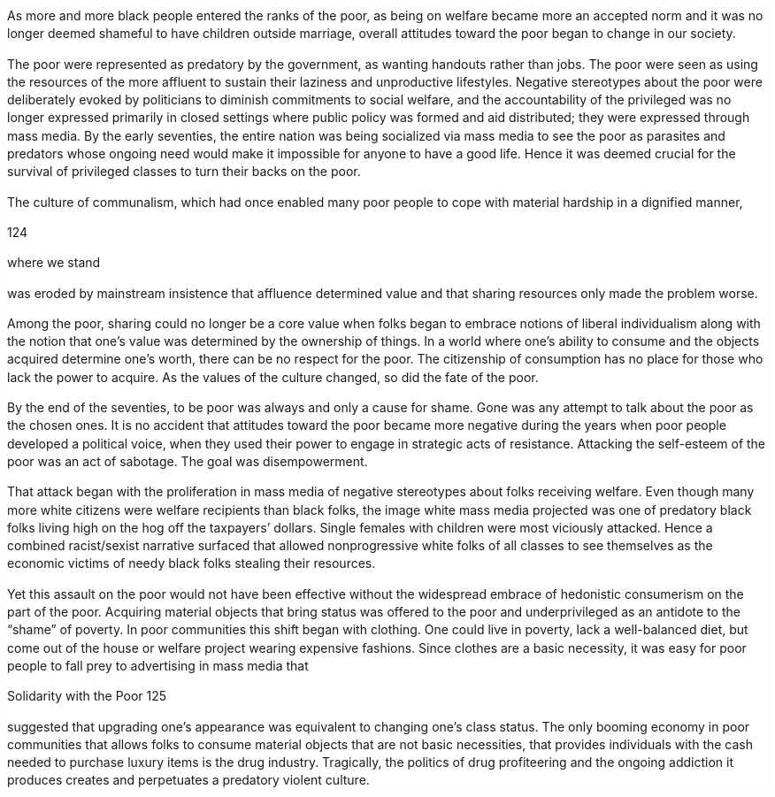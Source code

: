 As more and more black people entered the ranks of the poor, as being on welfare became more an accepted norm and it was no longer deemed shameful to have children outside marriage, overall attitudes toward the poor began to change in our society.

The poor were represented as predatory by the government, as wanting handouts rather than jobs. The poor were seen as using the resources of the more affluent to sustain their laziness and unproductive lifestyles. Negative stereotypes about the poor were deliberately evoked by politicians to diminish commitments to social welfare, and the accountability of the privileged was no longer expressed primarily in closed settings where public policy was formed and aid distributed; they were expressed through mass media. By the early seventies, the entire nation was being socialized via mass media to see the poor as parasites and predators whose ongoing need would make it impossible for anyone to have a good life. Hence it was deemed crucial for the survival of privileged classes to turn their backs on the poor.

The culture of communalism, which had once enabled many poor people to cope with material hardship in a dignified manner,

124

where we stand

was eroded by mainstream insistence that affluence determined value and that sharing resources only made the problem worse.

Among the poor, sharing could no longer be a core value when folks began to embrace notions of liberal individualism along with the notion that one’s value was determined by the ownership of things. In a world where one’s ability to consume and the objects acquired determine one’s worth, there can be no respect for the poor. The citizenship of consumption has no place for those who lack the power to acquire. As the values of the culture changed, so did the fate of the poor.

By the end of the seventies, to be poor was always and only a cause for shame. Gone was any attempt to talk about the poor as the chosen ones. It is no accident that attitudes toward the poor became more negative during the years when poor people developed a political voice, when they used their power to engage in strategic acts of resistance. Attacking the self-esteem of the poor was an act of sabotage. The goal was disempowerment.

That attack began with the proliferation in mass media of negative stereotypes about folks receiving welfare. Even though many more white citizens were welfare recipients than black folks, the image white mass media projected was one of predatory black folks living high on the hog off the taxpayers’ dollars. Single females with children were most viciously attacked. Hence a combined racist/sexist narrative surfaced that allowed nonprogressive white folks of all classes to see themselves as the economic victims of needy black folks stealing their resources.

Yet this assault on the poor would not have been effective without the widespread embrace of hedonistic consumerism on the part of the poor. Acquiring material objects that bring status was offered to the poor and underprivileged as an antidote to the “shame” of poverty. In poor communities this shift began with clothing. One could live in poverty, lack a well-balanced diet, but come out of the house or welfare project wearing expensive fashions. Since clothes are a basic necessity, it was easy for poor people to fall prey to advertising in mass media that

Solidarity with the Poor 125

suggested that upgrading one’s appearance was equivalent to changing one’s class status. The only booming economy in poor communities that allows folks to consume material objects that are not basic necessities, that provides individuals with the cash needed to purchase luxury items is the drug industry. Tragically, the politics of drug profiteering and the ongoing addiction it produces creates and perpetuates a predatory violent culture.
